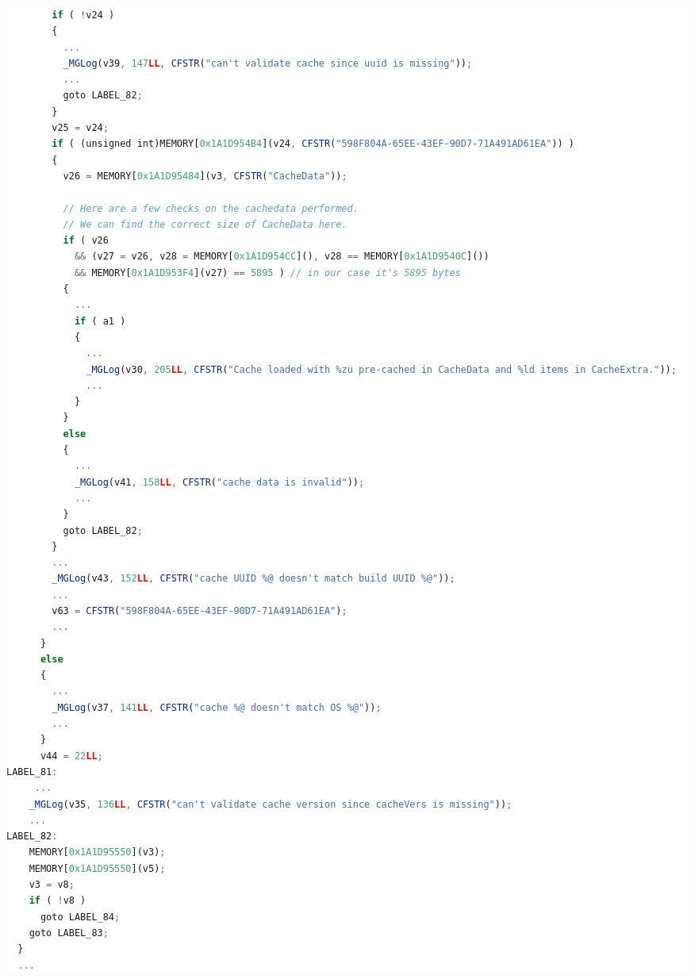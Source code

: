 ```jsx
        if ( !v24 )
        {
          ...
          _MGLog(v39, 147LL, CFSTR("can't validate cache since uuid is missing"));
          ...
          goto LABEL_82;
        }
        v25 = v24;
        if ( (unsigned int)MEMORY[0x1A1D954B4](v24, CFSTR("598F804A-65EE-43EF-90D7-71A491AD61EA")) )
        {
          v26 = MEMORY[0x1A1D95484](v3, CFSTR("CacheData"));

          // Here are a few checks on the cachedata performed.
          // We can find the correct size of CacheData here.
          if ( v26
            && (v27 = v26, v28 = MEMORY[0x1A1D954CC](), v28 == MEMORY[0x1A1D9540C]())
            && MEMORY[0x1A1D953F4](v27) == 5895 ) // in our case it's 5895 bytes
          {
            ...
            if ( a1 )
            {
              ...
              _MGLog(v30, 205LL, CFSTR("Cache loaded with %zu pre-cached in CacheData and %ld items in CacheExtra."));
              ...
            }
          }
          else
          {
            ...
            _MGLog(v41, 158LL, CFSTR("cache data is invalid"));
            ...
          }
          goto LABEL_82;
        }
        ...
        _MGLog(v43, 152LL, CFSTR("cache UUID %@ doesn't match build UUID %@"));
        ...
        v63 = CFSTR("598F804A-65EE-43EF-90D7-71A491AD61EA");
        ...
      }
      else
      {
        ...
        _MGLog(v37, 141LL, CFSTR("cache %@ doesn't match OS %@"));
        ...
      }
      v44 = 22LL;
LABEL_81:
     ...
    _MGLog(v35, 136LL, CFSTR("can't validate cache version since cacheVers is missing"));
    ...
LABEL_82:
    MEMORY[0x1A1D95550](v3);
    MEMORY[0x1A1D95550](v5);
    v3 = v8;
    if ( !v8 )
      goto LABEL_84;
    goto LABEL_83;
  }
  ...
```